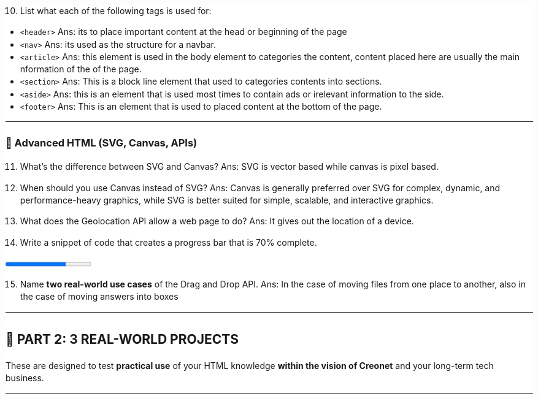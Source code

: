 10. List what each of the following tags is used for:

* `<header>`
Ans: its to place important content at the head or beginning of the page
* `<nav>`
Ans: its used as the structure for a navbar.
* `<article>`
Ans: this element is used in the body element to categories the content, content placed here are usually the main nformation of the of the page.
* `<section>`
Ans: This is a block line element that used to categories contents into sections.
* `<aside>`
Ans: this is an element that is used most times to contain ads or irelevant information to the side.
* `<footer>`
Ans: This is an element that is used to placed content at the bottom of the page.

---

### 📌 Advanced HTML (SVG, Canvas, APIs)

11. What’s the difference between SVG and Canvas?
Ans: SVG is vector based while canvas is pixel based.

12. When should you use Canvas instead of SVG?
Ans: Canvas is generally preferred over SVG for complex, dynamic, and performance-heavy graphics, while SVG is better suited for simple, scalable, and interactive graphics.

13. What does the Geolocation API allow a web page to do?
Ans: It gives out the location of a device.

14. Write a snippet of code that creates a progress bar that is 70% complete.

<!DOCTYPE html>
<html lang="en">
    <head>
        <meta charset="UTF-8">
        <title>Progress</title>
    </head>
    <body>
        <section id="Progress">
            <progress min="0" max="100" value="70"></progress>
        </section>
    </body>
</html>

15. Name **two real-world use cases** of the Drag and Drop API.
Ans: In the case of moving files from one place to another, also in the case of moving answers into boxes
---

## 🧪 PART 2: 3 REAL-WORLD PROJECTS

These are designed to test **practical use** of your HTML knowledge **within the vision of Creonet** and your long-term tech business.

---